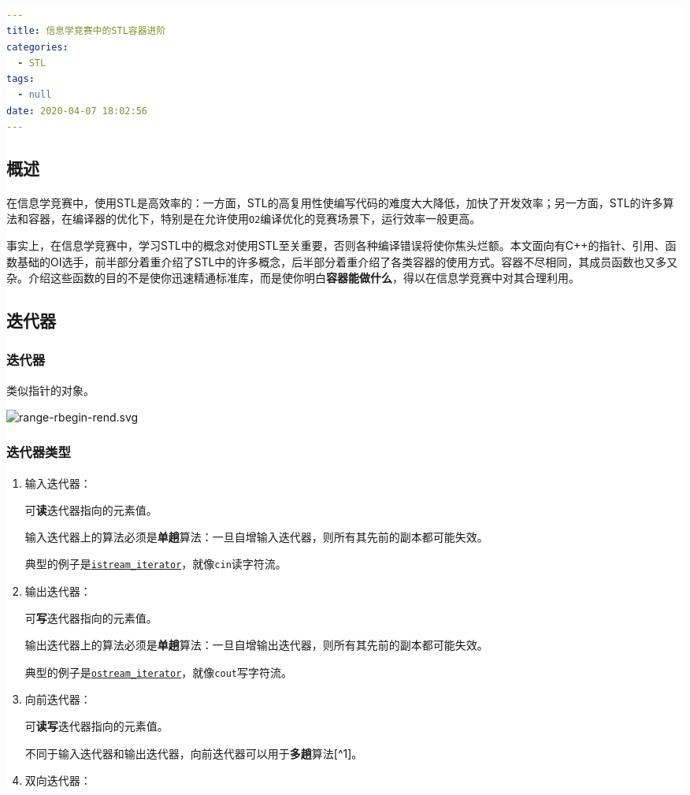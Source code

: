 ```yaml
---
title: 信息学竞赛中的STL容器进阶
categories:
  - STL
tags:
  - null
date: 2020-04-07 18:02:56
---
```


## 概述

在信息学竞赛中，使用STL是高效率的：一方面，STL的高复用性使编写代码的难度大大降低，加快了开发效率；另一方面，STL的许多算法和容器，在编译器的优化下，特别是在允许使用`O2`编译优化的竞赛场景下，运行效率一般更高。

事实上，在信息学竞赛中，学习STL中的概念对使用STL至关重要，否则各种编译错误将使你焦头烂额。本文面向有C++的指针、引用、函数基础的OI选手，前半部分着重介绍了STL中的许多概念，后半部分着重介绍了各类容器的使用方式。容器不尽相同，其成员函数也又多又杂。介绍这些函数的目的不是使你迅速精通标准库，而是使你明白**容器能做什么**，得以在信息学竞赛中对其合理利用。

## 迭代器

### 迭代器

类似指针的对象。



![range-rbegin-rend.svg](http://upload.cppreference.com/mwiki/images/3/39/range-rbegin-rend.svg)

### 迭代器类型

1. 输入迭代器：

   可**读**迭代器指向的元素值。

   输入迭代器上的算法必须是**单趟**算法：一旦自增输入迭代器，则所有其先前的副本都可能失效。

   典型的例子是[`istream_iterator`](https://en.cppreference.com/w/cpp/iterator/istream_iterator)，就像`cin`读字符流。

2. 输出迭代器：

   可**写**迭代器指向的元素值。

   输出迭代器上的算法必须是**单趟**算法：一旦自增输出迭代器，则所有其先前的副本都可能失效。

   典型的例子是[`ostream_iterator`](https://zh.cppreference.com/w/cpp/iterator/ostream_iterator)，就像`cout`写字符流。

3. 向前迭代器：

   可**读写**迭代器指向的元素值。

   不同于输入迭代器和输出迭代器，向前迭代器可以用于**多趟**算法[^1]。

4. 双向迭代器：
